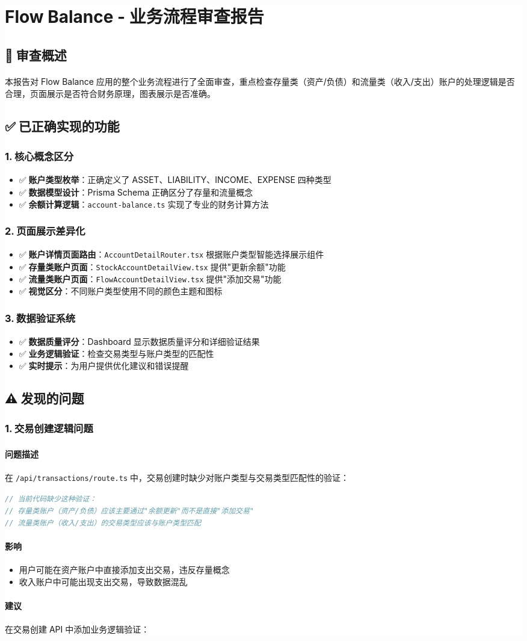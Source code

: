# Flow Balance - 业务流程审查报告

## 🎯 审查概述

本报告对 Flow
Balance 应用的整个业务流程进行了全面审查，重点检查存量类（资产/负债）和流量类（收入/支出）账户的处理逻辑是否合理，页面展示是否符合财务原理，图表展示是否准确。

## ✅ 已正确实现的功能

### 1. 核心概念区分

- ✅ **账户类型枚举**：正确定义了 ASSET、LIABILITY、INCOME、EXPENSE 四种类型
- ✅ **数据模型设计**：Prisma Schema 正确区分了存量和流量概念
- ✅ **余额计算逻辑**：`account-balance.ts` 实现了专业的财务计算方法

### 2. 页面展示差异化

- ✅ **账户详情页面路由**：`AccountDetailRouter.tsx` 根据账户类型智能选择展示组件
- ✅ **存量类账户页面**：`StockAccountDetailView.tsx` 提供"更新余额"功能
- ✅ **流量类账户页面**：`FlowAccountDetailView.tsx` 提供"添加交易"功能
- ✅ **视觉区分**：不同账户类型使用不同的颜色主题和图标

### 3. 数据验证系统

- ✅ **数据质量评分**：Dashboard 显示数据质量评分和详细验证结果
- ✅ **业务逻辑验证**：检查交易类型与账户类型的匹配性
- ✅ **实时提示**：为用户提供优化建议和错误提醒

## ⚠️ 发现的问题

### 1. 交易创建逻辑问题

#### 问题描述

在 `/api/transactions/route.ts` 中，交易创建时缺少对账户类型与交易类型匹配性的验证：

```typescript
// 当前代码缺少这种验证：
// 存量类账户（资产/负债）应该主要通过"余额更新"而不是直接"添加交易"
// 流量类账户（收入/支出）的交易类型应该与账户类型匹配
```

#### 影响

- 用户可能在资产账户中直接添加支出交易，违反存量概念
- 收入账户中可能出现支出交易，导致数据混乱

#### 建议

在交易创建 API 中添加业务逻辑验证：

